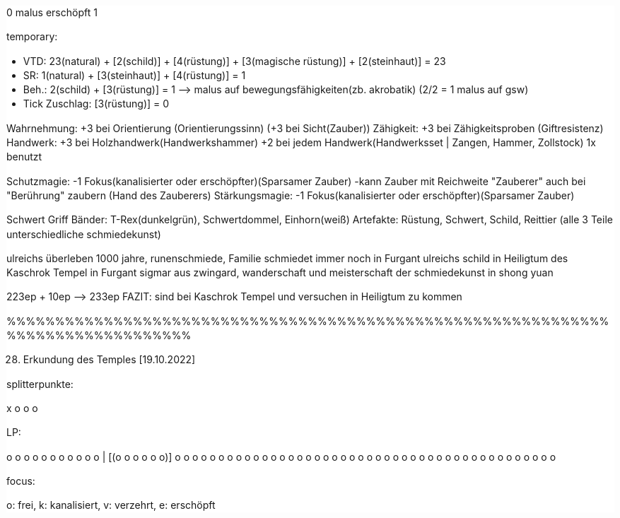 0 malus
erschöpft 1


temporary:

- VTD: 23(natural) + [2(schild)] + [4(rüstung)] + [3(magische rüstung)] + [2(steinhaut)] = 23
- SR: 1(natural) + [3(steinhaut)] + [4(rüstung)] = 1
- Beh.: 2(schild) + [3(rüstung)] = 1 --> malus auf bewegungsfähigkeiten(zb. akrobatik) (2/2 = 1 malus auf gsw)
- Tick Zuschlag: [3(rüstung)] = 0


Wahrnehmung:
 +3 bei Orientierung (Orientierungssinn)
 (+3 bei Sicht(Zauber))
Zähigkeit:
 +3 bei Zähigkeitsproben (Giftresistenz)
Handwerk:
 +3 bei Holzhandwerk(Handwerkshammer)
 +2 bei jedem Handwerk(Handwerksset | Zangen, Hammer, Zollstock) 1x benutzt

Schutzmagie:
 -1 Fokus(kanalisierter oder erschöpfter)(Sparsamer Zauber)
 -kann Zauber mit Reichweite "Zauberer" auch bei "Berührung" zaubern (Hand des Zauberers)
Stärkungsmagie:
 -1 Fokus(kanalisierter oder erschöpfter)(Sparsamer Zauber)

Schwert Griff Bänder: T-Rex(dunkelgrün), Schwertdommel, Einhorn(weiß)
Artefakte: Rüstung, Schwert, Schild, Reittier (alle 3 Teile unterschiedliche schmiedekunst)

ulreichs überleben 1000 jahre, runenschmiede, Familie schmiedet immer noch in Furgant
ulreichs schild in Heiligtum des Kaschrok Tempel in Furgant
sigmar aus zwingard, wanderschaft und meisterschaft der schmiedekunst in shong yuan


223ep + 10ep --> 233ep
FAZIT: sind bei Kaschrok Tempel und versuchen in Heiligtum zu kommen


%%%%%%%%%%%%%%%%%%%%%%%%%%%%%%%%%%%%%%%%%%%%%%%%%%%%%%%%%%%%%%%%%%%%%%%%%%%%%%%%%


28. Erkundung des Temples [19.10.2022]

splitterpunkte:

x o o o

LP:

o o o o o o o o o o o | [(o o o o o o)]
o o o o o o o o o o o
o o o o o o o o o o o
o o o o o o o o o o o
o o o o o o o o o o o

focus:

o: frei, k: kanalisiert, v: verzehrt, e: erschöpft
